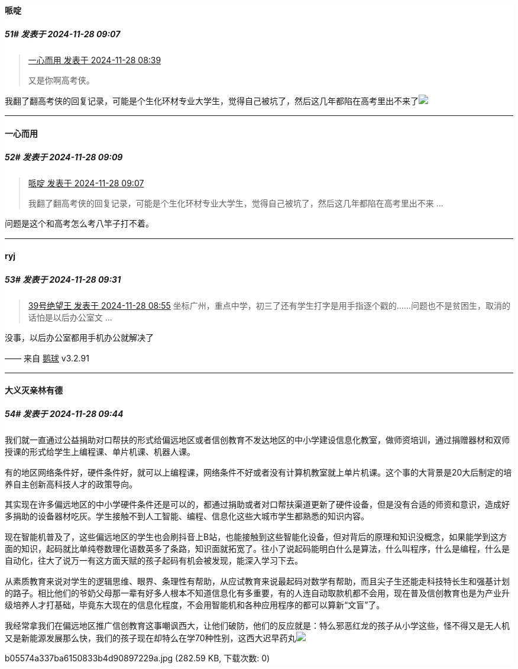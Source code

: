 ####  哌啶  
##### 51#       发表于 2024-11-28 09:07

<blockquote><a href="httphttps://bbs.saraba1st.com/2b/forum.php?mod=redirect&amp;goto=findpost&amp;pid=66790464&amp;ptid=2208514" target="_blank">一心而用 发表于 2024-11-28 08:39</a>

又是你啊高考侠。</blockquote>
我翻了翻高考侠的回复记录，可能是个生化环材专业大学生，觉得自己被坑了，然后这几年都陷在高考里出不来了<img src="https://static.saraba1st.com/image/smiley/face2017/226.png" referrerpolicy="no-referrer">

*****

####  一心而用  
##### 52#       发表于 2024-11-28 09:09

<blockquote><a href="httphttps://bbs.saraba1st.com/2b/forum.php?mod=redirect&amp;goto=findpost&amp;pid=66790683&amp;ptid=2208514" target="_blank">哌啶 发表于 2024-11-28 09:07</a>

我翻了翻高考侠的回复记录，可能是个生化环材专业大学生，觉得自己被坑了，然后这几年都陷在高考里出不来 ...</blockquote>
问题是这个和高考怎么考八竿子打不着。


*****

####  ryj  
##### 53#       发表于 2024-11-28 09:31

<blockquote><a href="httphttps://bbs.saraba1st.com/2b/forum.php?mod=redirect&amp;goto=findpost&amp;pid=66790592&amp;ptid=2208514" target="_blank">39号绝望王 发表于 2024-11-28 08:55</a>
坐标广州，重点中学，初三了还有学生打字是用手指逐个戳的……问题也不是贫困生，取消的话怕是以后办公室文 ...</blockquote>
没事，以后办公室都用手机办公就解决了

—— 来自 [鹅球](https://www.pgyer.com/GcUxKd4w) v3.2.91


*****

####  大义灭亲林有德  
##### 54#       发表于 2024-11-28 09:44

我们就一直通过公益捐助对口帮扶的形式给偏远地区或者信创教育不发达地区的中小学建设信息化教室，做师资培训，通过捐赠器材和双师授课的形式给学生上编程课、单片机课、机器人课。

有的地区网络条件好，硬件条件好，就可以上编程课，网络条件不好或者没有计算机教室就上单片机课。这个事的大背景是20大后制定的培养自主创新高科技人才的政策导向。

其实现在许多偏远地区的中小学硬件条件还是可以的，都通过捐助或者对口帮扶渠道更新了硬件设备，但是没有合适的师资和意识，造成好多捐助的设备器材吃灰。学生接触不到人工智能、编程、信息化这些大城市学生都熟悉的知识内容。

现在智能机普及了，这些偏远地区的学生也会刷抖音上B站，也能接触到这些智能化设备，但对背后的原理和知识没概念，如果能学到这方面的知识，起码就比单纯卷数理化语数英多了条路，知识面就拓宽了。往小了说起码能明白什么是算法，什么叫程序，什么是编程，什么是自动化，往大了说万一有这方面天赋的孩子起码有机会被发现，能深入学习下去。

从素质教育来说对学生的逻辑思维、眼界、条理性有帮助，从应试教育来说最起码对数学有帮助，而且尖子生还能走科技特长生和强基计划的路子。相比他们的爷奶父母那一辈有好多人根本不知道信息化有多重要，有的人连自动取款机都不会用，现在普及信创教育也是为产业升级培养人才打基础，毕竟东大现在的信息化程度，不会用智能机和各种应用程序的都可以算新“文盲”了。

我经常拿我们在偏远地区推广信创教育这事嘲讽西大，让他们破防，他们的反应就是：特么邪恶红龙的孩子从小学这些，怪不得又是无人机又是新能源发展那么快，我们的孩子现在却特么在学70种性别，这西大迟早药丸<img src="https://static.saraba1st.com/image/smiley/face2017/048.png" referrerpolicy="no-referrer">

b05574a337ba6150833b4d90897229a.jpg
(282.59 KB, 下载次数: 0)
